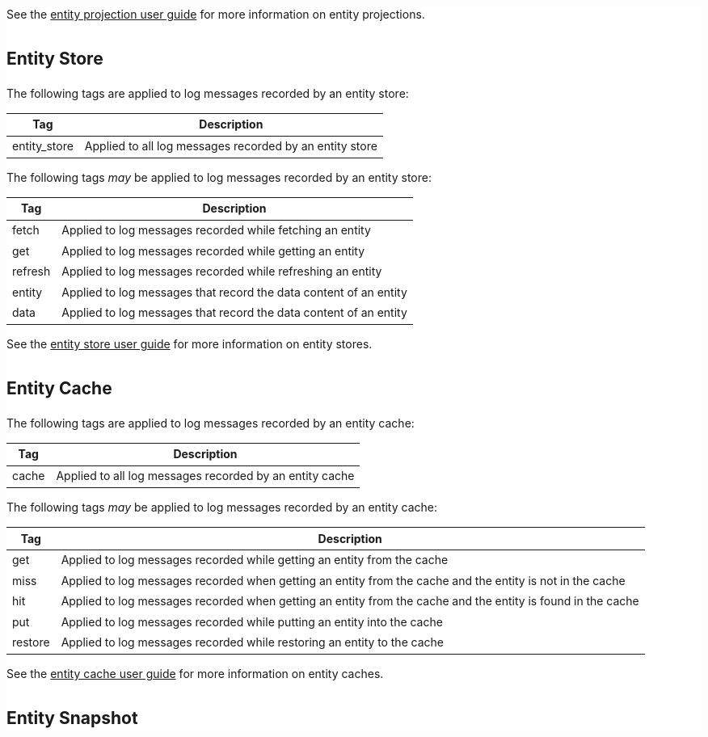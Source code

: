 See the [entity projection user guide](/user-guide/projection.md) for more information on entity projections.

## Entity Store

The following tags are applied to log messages recorded by an entity store:

| Tag | Description |
| --- | --- |
| entity_store | Applied to all log messages recorded by an entity store |

The following tags _may_ be applied to log messages recorded by an entity store:

| Tag | Description |
| --- | --- |
| fetch | Applied to log messages recorded while fetching an entity |
| get | Applied to log messages recorded while getting an entity |
| refresh | Applied to log messages recorded while refreshing an entity |
| entity | Applied to log messages that record the data content of an entity |
| data | Applied to log messages that record the data content of an entity |

See the [entity store user guide](/user-guide/entity-store/) for more information on entity stores.

## Entity Cache

The following tags are applied to log messages recorded by an entity cache:

| Tag | Description |
| --- | --- |
| cache | Applied to all log messages recorded by an entity cache |

The following tags _may_ be applied to log messages recorded by an entity cache:

| Tag | Description |
| --- | --- |
| get | Applied to log messages recorded while getting an entity from the cache |
| miss | Applied to log messages recorded when getting an entity from the cache and the entity is not in the cache |
| hit | Applied to log messages recorded when getting an entity from the cache and the entity is found in the cache |
| put | Applied to log messages recorded while putting an entity into the cache |
| restore | Applied to log messages recorded while restoring an entity to the cache |

See the [entity cache user guide](/user-guide/entity-store/entity-cache.md) for more information on entity caches.

## Entity Snapshot

